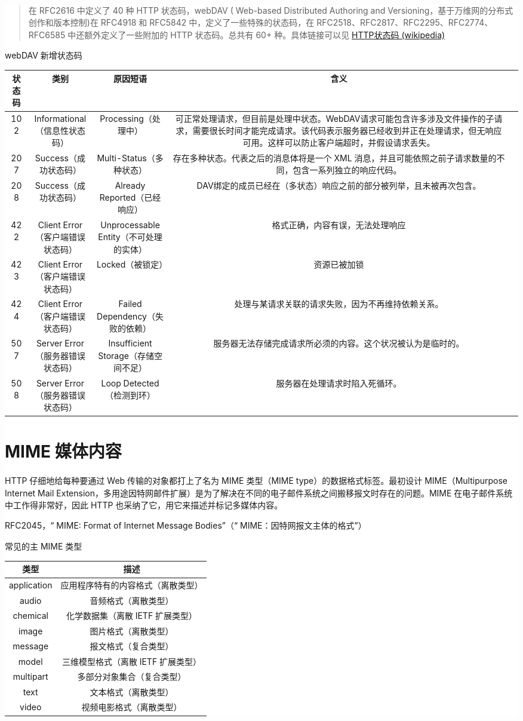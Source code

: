 >在 RFC2616 中定义了 40 种 HTTP 状态码，webDAV ( Web-based Distributed Authoring and Versioning，基于万维网的分布式创作和版本控制)在 RFC4918 和 RFC5842 中，定义了一些特殊的状态码，在 RFC2518、RFC2817、RFC2295、RFC2774、RFC6585 中还额外定义了一些附加的 HTTP 状态码。总共有 60+ 种。具体链接可以见 [HTTP状态码 (wikipedia)](https://zh.wikipedia.org/wiki/HTTP%E7%8A%B6%E6%80%81%E7%A0%81)


webDAV 新增状态码

| 状态码 | 类别 | 原因短语 |含义||
| :---: | :---: | :---: |:---: |:---:|
| 102 | Informational（信息性状态码） | Processing（处理中）|可正常处理请求，但目前是处理中状态。WebDAV请求可能包含许多涉及文件操作的子请求，需要很长时间才能完成请求。该代码表示​​服务器已经收到并正在处理请求，但无响应可用。这样可以防止客户端超时，并假设请求丢失。||
| 207 | Success（成功状态码） | Multi-Status（多种状态）| 存在多种状态。代表之后的消息体将是一个 XML 消息，并且可能依照之前子请求数量的不同，包含一系列独立的响应代码。||
| 208 | Success（成功状态码） | Already Reported（已经响应）| DAV绑定的成员已经在（多状态）响应之前的部分被列举，且未被再次包含。||
|422|Client Error（客户端错误状态码）| Unprocessable Entity（不可处理的实体）| 格式正确，内容有误，无法处理响应||
|423|Client Error（客户端错误状态码）| Locked（被锁定）| 资源已被加锁||
|424|Client Error（客户端错误状态码）| Failed Dependency（失败的依赖）| 处理与某请求关联的请求失败，因为不再维持依赖关系。||
|507|Server Error（服务器错误状态码）| Insufficient Storage（存储空间不足）| 服务器无法存储完成请求所必须的内容。这个状况被认为是临时的。||
|508|Server Error（服务器错误状态码）| Loop Detected（检测到环）| 服务器在处理请求时陷入死循环。|

# MIME 媒体内容


HTTP 仔细地给每种要通过 Web 传输的对象都打上了名为 MIME 类型（MIME type）的数据格式标签。最初设计 MIME（Multipurpose Internet Mail Extension，多用途因特网邮件扩展）是为了解决在不同的电子邮件系统之间搬移报文时存在的问题。MIME 在电子邮件系统中工作得非常好，因此 HTTP 也采纳了它，用它来描述并标记多媒体内容。


RFC2045，“ MIME: Format of Internet Message Bodies”（“ MIME：因特网报文主体的格式”）


常见的主 MIME 类型

| 类型| 描述 | 
| :---: | :---: |
|application |应用程序特有的内容格式（离散类型）|
|audio| 音频格式（离散类型） |
|chemical |化学数据集（离散 IETF 扩展类型）| 
|image| 图片格式（离散类型） |
|message |报文格式（复合类型）| 
|model| 三维模型格式（离散 IETF 扩展类型）| 
|multipart |多部分对象集合（复合类型）|
| text |文本格式（离散类型）| 
|video |视频电影格式（离散类型）|
